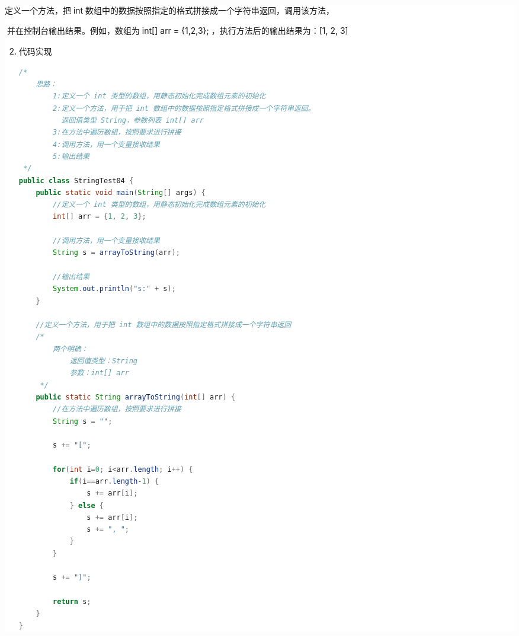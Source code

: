    定义一个方法，把 int 数组中的数据按照指定的格式拼接成一个字符串返回，调用该方法，

   ​	并在控制台输出结果。例如，数组为 int[] arr = {1,2,3}; ，执行方法后的输出结果为：[1, 2, 3]

2. 代码实现

   ```java
   /*
       思路：
           1:定义一个 int 类型的数组，用静态初始化完成数组元素的初始化
           2:定义一个方法，用于把 int 数组中的数据按照指定格式拼接成一个字符串返回。
             返回值类型 String，参数列表 int[] arr
           3:在方法中遍历数组，按照要求进行拼接
           4:调用方法，用一个变量接收结果
           5:输出结果
    */
   public class StringTest04 {
       public static void main(String[] args) {
           //定义一个 int 类型的数组，用静态初始化完成数组元素的初始化
           int[] arr = {1, 2, 3};
   
           //调用方法，用一个变量接收结果
           String s = arrayToString(arr);
   
           //输出结果
           System.out.println("s:" + s);
       }
   
       //定义一个方法，用于把 int 数组中的数据按照指定格式拼接成一个字符串返回
       /*
           两个明确：
               返回值类型：String
               参数：int[] arr
        */
       public static String arrayToString(int[] arr) {
           //在方法中遍历数组，按照要求进行拼接
           String s = "";
   
           s += "[";
   
           for(int i=0; i<arr.length; i++) {
               if(i==arr.length-1) {
                   s += arr[i];
               } else {
                   s += arr[i];
                   s += ", ";
               }
           }
   
           s += "]";
   
           return s;
       }
   }
   ```
